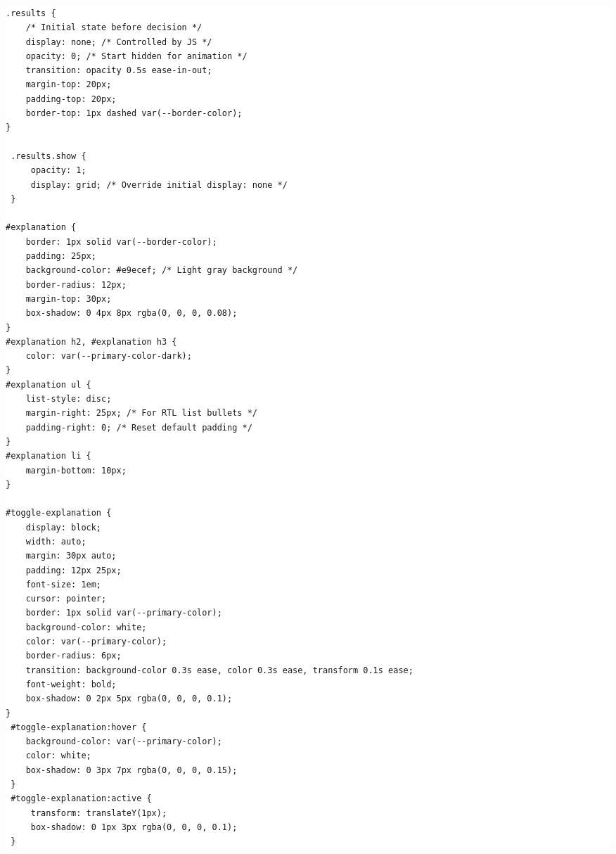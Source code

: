     .results {
        /* Initial state before decision */
        display: none; /* Controlled by JS */
        opacity: 0; /* Start hidden for animation */
        transition: opacity 0.5s ease-in-out;
        margin-top: 20px;
        padding-top: 20px;
        border-top: 1px dashed var(--border-color);
    }

     .results.show {
         opacity: 1;
         display: grid; /* Override initial display: none */
     }

    #explanation {
        border: 1px solid var(--border-color);
        padding: 25px;
        background-color: #e9ecef; /* Light gray background */
        border-radius: 12px;
        margin-top: 30px;
        box-shadow: 0 4px 8px rgba(0, 0, 0, 0.08);
    }
    #explanation h2, #explanation h3 {
        color: var(--primary-color-dark);
    }
    #explanation ul {
        list-style: disc;
        margin-right: 25px; /* For RTL list bullets */
        padding-right: 0; /* Reset default padding */
    }
    #explanation li {
        margin-bottom: 10px;
    }

    #toggle-explanation {
        display: block;
        width: auto;
        margin: 30px auto;
        padding: 12px 25px;
        font-size: 1em;
        cursor: pointer;
        border: 1px solid var(--primary-color);
        background-color: white;
        color: var(--primary-color);
        border-radius: 6px;
        transition: background-color 0.3s ease, color 0.3s ease, transform 0.1s ease;
        font-weight: bold;
        box-shadow: 0 2px 5px rgba(0, 0, 0, 0.1);
    }
     #toggle-explanation:hover {
        background-color: var(--primary-color);
        color: white;
        box-shadow: 0 3px 7px rgba(0, 0, 0, 0.15);
     }
     #toggle-explanation:active {
         transform: translateY(1px);
         box-shadow: 0 1px 3px rgba(0, 0, 0, 0.1);
     }

